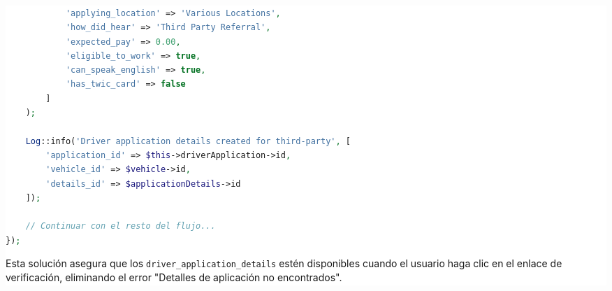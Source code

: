 ```php
            'applying_location' => 'Various Locations',
            'how_did_hear' => 'Third Party Referral',
            'expected_pay' => 0.00,
            'eligible_to_work' => true,
            'can_speak_english' => true,
            'has_twic_card' => false
        ]
    );
    
    Log::info('Driver application details created for third-party', [
        'application_id' => $this->driverApplication->id,
        'vehicle_id' => $vehicle->id,
        'details_id' => $applicationDetails->id
    ]);
    
    // Continuar con el resto del flujo...
});
```

Esta solución asegura que los `driver_application_details` estén disponibles cuando el usuario haga clic en el enlace de verificación, eliminando el error "Detalles de aplicación no encontrados".
